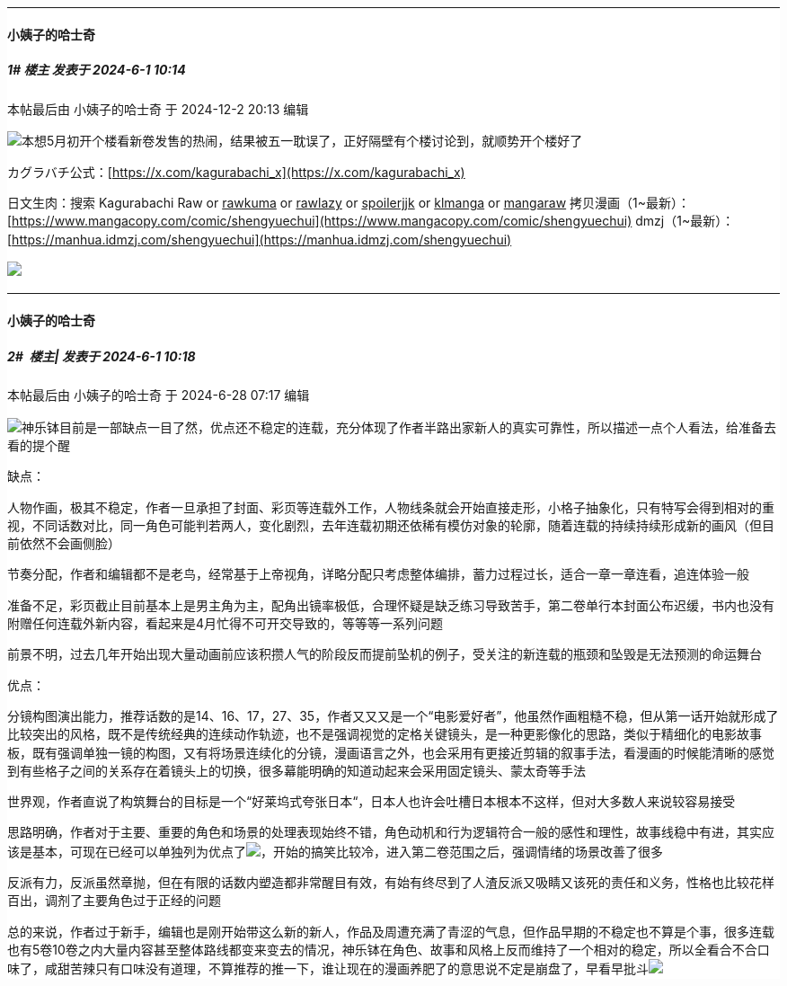 ﻿
*****

####  小姨子的哈士奇  
##### 1#       楼主       发表于 2024-6-1 10:14

 本帖最后由 小姨子的哈士奇 于 2024-12-2 20:13 编辑 

<img src="https://static.saraba1st.com/image/smiley/face2017/009.gif" referrerpolicy="no-referrer">本想5月初开个楼看新卷发售的热闹，结果被五一耽误了，正好隔壁有个楼讨论到，就顺势开个楼好了

カグラバチ公式：[https://x.com/kagurabachi_x](https://x.com/kagurabachi_x)

日文生肉：搜索 Kagurabachi Raw or [rawkuma](https://rawkuma.com/manga/kagurabachi/?_refluxos=a10) or [rawlazy](https://rawlazy.pro/manga/kagurabachi) or [spoilerjjk](https://spoilerjjk.com/category/%e3%82%ab%e3%82%b0%e3%83%a9%e3%83%90%e3%83%81-kagura-bachi/) or [klmanga](https://klmanga.app/manga-raw/%e3%82%ab%e3%82%b0%e3%83%a9%e3%83%90%e3%83%81-raw-free/) or [mangaraw](https://mangaraw.ac/manga/%e3%82%ab%e3%82%b0%e3%83%a9%e3%83%90%e3%83%81-raw-free/)
拷贝漫画（1~最新）：[https://www.mangacopy.com/comic/shengyuechui](https://www.mangacopy.com/comic/shengyuechui)
dmzj（1~最新）：[https://manhua.idmzj.com/shengyuechui](https://manhua.idmzj.com/shengyuechui)

<img src="https://p.sda1.dev/20/9421042a43fc29ff3f1ee006921025f0/9784088842097.jpg" referrerpolicy="no-referrer">

*****

####  小姨子的哈士奇  
##### 2#         楼主| 发表于 2024-6-1 10:18

 本帖最后由 小姨子的哈士奇 于 2024-6-28 07:17 编辑 

<img src="https://static.saraba1st.com/image/smiley/face2017/037.png" referrerpolicy="no-referrer">神乐钵目前是一部缺点一目了然，优点还不稳定的连载，充分体现了作者半路出家新人的真实可靠性，所以描述一点个人看法，给准备去看的提个醒

缺点：

人物作画，极其不稳定，作者一旦承担了封面、彩页等连载外工作，人物线条就会开始直接走形，小格子抽象化，只有特写会得到相对的重视，不同话数对比，同一角色可能判若两人，变化剧烈，去年连载初期还依稀有模仿对象的轮廓，随着连载的持续持续形成新的画风（但目前依然不会画侧脸）

节奏分配，作者和编辑都不是老鸟，经常基于上帝视角，详略分配只考虑整体编排，蓄力过程过长，适合一章一章连看，追连体验一般

准备不足，彩页截止目前基本上是男主角为主，配角出镜率极低，合理怀疑是缺乏练习导致苦手，第二卷单行本封面公布迟缓，书内也没有附赠任何连载外新内容，看起来是4月忙得不可开交导致的，等等等一系列问题

前景不明，过去几年开始出现大量动画前应该积攒人气的阶段反而提前坠机的例子，受关注的新连载的瓶颈和坠毁是无法预测的命运舞台

优点：

分镜构图演出能力，推荐话数的是14、16、17，27、35，作者又又又是一个“电影爱好者”，他虽然作画粗糙不稳，但从第一话开始就形成了比较突出的风格，既不是传统经典的连续动作轨迹，也不是强调视觉的定格关键镜头，是一种更影像化的思路，类似于精细化的电影故事板，既有强调单独一镜的构图，又有将场景连续化的分镜，漫画语言之外，也会采用有更接近剪辑的叙事手法，看漫画的时候能清晰的感觉到有些格子之间的关系存在着镜头上的切换，很多幕能明确的知道动起来会采用固定镜头、蒙太奇等手法

世界观，作者直说了构筑舞台的目标是一个“好莱坞式夸张日本“，日本人也许会吐槽日本根本不这样，但对大多数人来说较容易接受

思路明确，作者对于主要、重要的角色和场景的处理表现始终不错，角色动机和行为逻辑符合一般的感性和理性，故事线稳中有进，其实应该是基本，可现在已经可以单独列为优点了<img src="https://static.saraba1st.com/image/smiley/face2017/212.png" referrerpolicy="no-referrer">，开始的搞笑比较冷，进入第二卷范围之后，强调情绪的场景改善了很多

反派有力，反派虽然章抛，但在有限的话数内塑造都非常醒目有效，有始有终尽到了人渣反派又吸睛又该死的责任和义务，性格也比较花样百出，调剂了主要角色过于正经的问题

总的来说，作者过于新手，编辑也是刚开始带这么新的新人，作品及周遭充满了青涩的气息，但作品早期的不稳定也不算是个事，很多连载也有5卷10卷之内大量内容甚至整体路线都变来变去的情况，神乐钵在角色、故事和风格上反而维持了一个相对的稳定，所以全看合不合口味了，咸甜苦辣只有口味没有道理，不算推荐的推一下，谁让现在的漫画养肥了的意思说不定是崩盘了，早看早批斗<img src="https://static.saraba1st.com/image/smiley/face2017/067.png" referrerpolicy="no-referrer">
